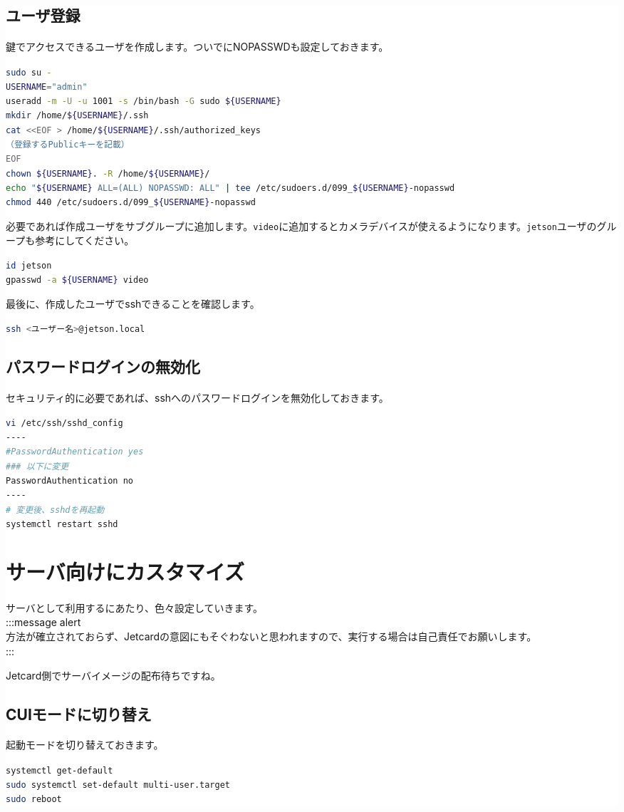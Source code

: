 ## ユーザ登録  
鍵でアクセスできるユーザを作成します。ついでにNOPASSWDも設定しておきます。  
```sh
sudo su -
USERNAME="admin"
useradd -m -U -u 1001 -s /bin/bash -G sudo ${USERNAME}
mkdir /home/${USERNAME}/.ssh
cat <<EOF > /home/${USERNAME}/.ssh/authorized_keys
（登録するPublicキーを記載）
EOF
chown ${USERNAME}. -R /home/${USERNAME}/
echo "${USERNAME} ALL=(ALL) NOPASSWD: ALL" | tee /etc/sudoers.d/099_${USERNAME}-nopasswd
chmod 440 /etc/sudoers.d/099_${USERNAME}-nopasswd
```
必要であれば作成ユーザをサブグループに追加します。`video`に追加するとカメラデバイスが使えるようになります。`jetson`ユーザのグループも参考にしてください。  
```sh
id jetson
gpasswd -a ${USERNAME} video
```
最後に、作成したユーザでsshできることを確認します。
```sh
ssh <ユーザー名>@jetson.local
```

## パスワードログインの無効化
セキュリティ的に必要であれば、sshへのパスワードログインを無効化しておきます。
```sh
vi /etc/ssh/sshd_config
----
#PasswordAuthentication yes
### 以下に変更
PasswordAuthentication no
----
# 変更後、sshdを再起動
systemctl restart sshd
```

# サーバ向けにカスタマイズ
サーバとして利用するにあたり、色々設定していきます。   
:::message alert  
方法が確立されておらず、Jetcardの意図にもそぐわないと思われますので、実行する場合は自己責任でお願いします。  
:::  

Jetcard側でサーバイメージの配布待ちですね。  

## CUIモードに切り替え
起動モードを切り替えておきます。
```sh
systemctl get-default 
sudo systemctl set-default multi-user.target  
sudo reboot
```
